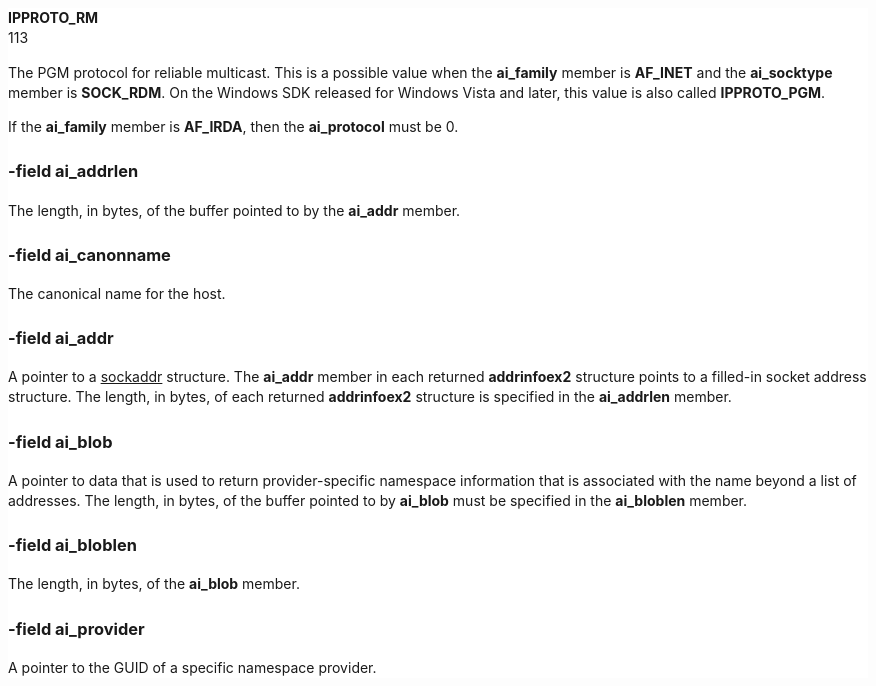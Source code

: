 </td>
</tr>
<tr>
<td width="40%"><a id="IPPROTO_RM"></a><a id="ipproto_rm"></a><dl>
<dt><b>IPPROTO_RM</b></dt>
<dt>113</dt>
</dl>
</td>
<td width="60%">
The PGM protocol for reliable multicast. This is a possible value when the <b>ai_family</b> member is <b>AF_INET</b> and the <b>ai_socktype</b> member is <b>SOCK_RDM</b>. On the Windows SDK released for Windows Vista and later,  this value is also called <b>IPPROTO_PGM</b>.

</td>
</tr>
</table>
 

If the <b>ai_family</b> member is <b>AF_IRDA</b>, then the <b>ai_protocol</b> must be 0.


### -field ai_addrlen

The length, in bytes, of the  buffer pointed to by the <b>ai_addr</b> member.


### -field ai_canonname

The canonical name for the host.


### -field ai_addr

A pointer to a 
<a href="https://docs.microsoft.com/windows/desktop/WinSock/sockaddr-2">sockaddr</a> structure. The <b>ai_addr</b> member in each returned <b>addrinfoex2</b> structure points to a filled-in socket address structure. The length, in bytes, of each returned <b>addrinfoex2</b> structure is specified in the <b>ai_addrlen</b> member.


### -field ai_blob

A pointer to data that is used to return provider-specific namespace information that is associated with the name beyond a list of addresses. The length, in bytes, of the buffer pointed to by <b>ai_blob</b> must be specified in the <b>ai_bloblen</b> member.


### -field ai_bloblen

The length, in bytes, of the <b>ai_blob</b> member.


### -field ai_provider

A pointer to the GUID of a specific namespace provider.

